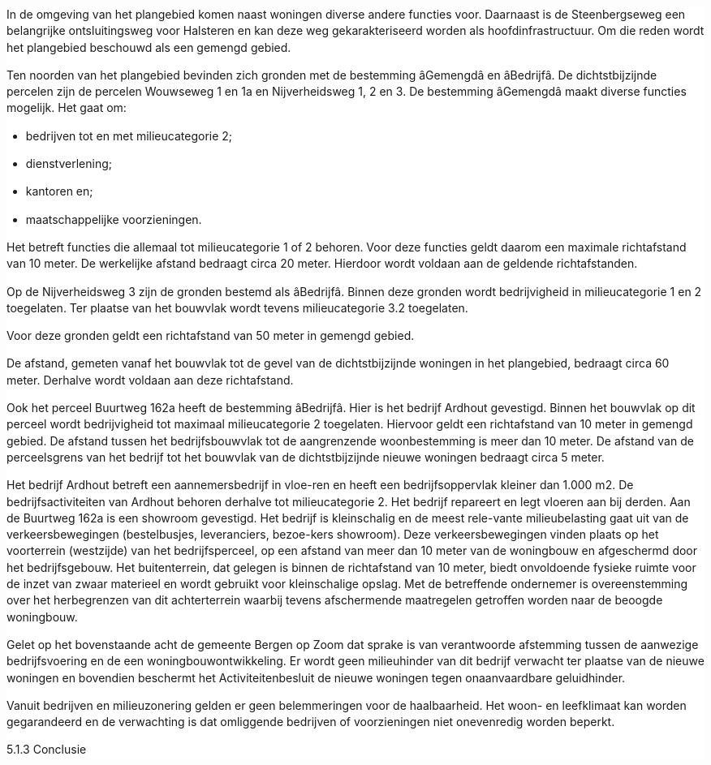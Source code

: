 In de omgeving van het plangebied komen naast woningen diverse andere functies voor. Daarnaast is de Steenbergseweg een belangrijke ontsluitingsweg voor Halsteren en kan deze weg gekarakteriseerd worden als hoofdinfrastructuur. Om die reden wordt het plangebied beschouwd als een gemengd gebied.

Ten noorden van het plangebied bevinden zich gronden met de bestemming âGemengdâ en âBedrijfâ. De dichtstbijzijnde percelen zijn de percelen Wouwseweg 1 en 1a en Nijverheidsweg 1, 2 en 3\. De bestemming âGemengdâ maakt diverse functies mogelijk. Het gaat om:

* bedrijven tot en met milieucategorie 2;

* dienstverlening;

* kantoren en;

* maatschappelijke voorzieningen.

Het betreft functies die allemaal tot milieucategorie 1 of 2 behoren. Voor deze functies geldt daarom een maximale richtafstand van 10 meter. De werkelijke afstand bedraagt circa 20 meter. Hierdoor wordt voldaan aan de geldende richtafstanden.

Op de Nijverheidsweg 3 zijn de gronden bestemd als âBedrijfâ. Binnen deze gronden wordt bedrijvigheid in milieucategorie 1 en 2 toegelaten. Ter plaatse van het bouwvlak wordt tevens milieucategorie 3\.2 toegelaten.

Voor deze gronden geldt een richtafstand van 50 meter in gemengd gebied.

De afstand, gemeten vanaf het bouwvlak tot de gevel van de dichtstbijzijnde woningen in het plangebied, bedraagt circa 60 meter. Derhalve wordt voldaan aan deze richtafstand.

Ook het perceel Buurtweg 162a heeft de bestemming âBedrijfâ. Hier is het bedrijf Ardhout gevestigd. Binnen het bouwvlak op dit perceel wordt bedrijvigheid tot maximaal milieucategorie 2 toegelaten. Hiervoor geldt een richtafstand van 10 meter in gemengd gebied. De afstand tussen het bedrijfsbouwvlak tot de aangrenzende woonbestemming is meer dan 10 meter. De afstand van de perceelsgrens van het bedrijf tot het bouwvlak van de dichtstbijzijnde nieuwe woningen bedraagt circa 5 meter.

Het bedrijf Ardhout betreft een aannemersbedrijf in vloe\-ren en heeft een bedrijfsoppervlak kleiner dan 1\.000 m2\. De bedrijfsactiviteiten van Ardhout behoren derhalve tot milieucategorie 2\. Het bedrijf repareert en legt vloeren aan bij derden. Aan de Buurtweg 162a is een showroom gevestigd. Het bedrijf is kleinschalig en de meest rele\-vante milieubelasting gaat uit van de verkeersbewegingen (bestelbusjes, leveranciers, bezoe\-kers showroom). Deze verkeersbewegingen vinden plaats op het voorterrein (westzijde) van het bedrijfsperceel, op een afstand van meer dan 10 meter van de woningbouw en afgeschermd door het bedrijfsgebouw. Het buitenterrein, dat gelegen is binnen de richtafstand van 10 meter, biedt onvoldoende fysieke ruimte voor de inzet van zwaar materieel en wordt gebruikt voor kleinschalige opslag. Met de betreffende ondernemer is overeenstemming over het herbegrenzen van dit achterterrein waarbij tevens afschermende maatregelen getroffen worden naar de beoogde woningbouw.

Gelet op het bovenstaande acht de gemeente Bergen op Zoom dat sprake is van verantwoorde afstemming tussen de aanwezige bedrijfsvoering en de een woningbouwontwikkeling. Er wordt geen milieuhinder van dit bedrijf verwacht ter plaatse van de nieuwe woningen en bovendien beschermt het Activiteitenbesluit de nieuwe woningen tegen onaanvaardbare geluidhinder.

Vanuit bedrijven en milieuzonering gelden er geen belemmeringen voor de haalbaarheid. Het woon\- en leefklimaat kan worden gegarandeerd en de verwachting is dat omliggende bedrijven of voorzieningen niet onevenredig worden beperkt.

5\.1\.3 Conclusie
